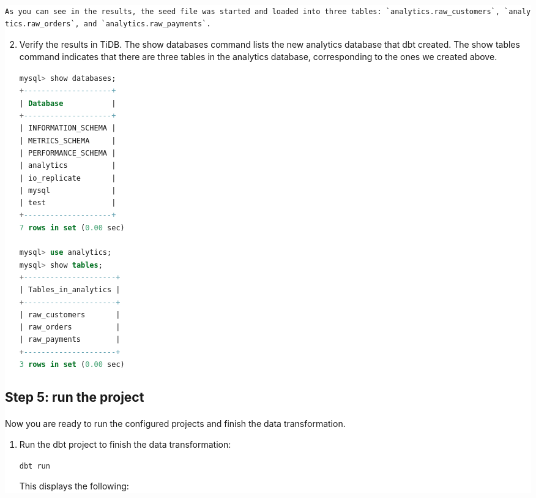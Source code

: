     As you can see in the results, the seed file was started and loaded into three tables: `analytics.raw_customers`, `analytics.raw_orders`, and `analytics.raw_payments`.

2. Verify the results in TiDB. The show databases command lists the new analytics database that dbt created. The show tables command indicates that there are three tables in the analytics database, corresponding to the ones we created above.

    ```sql
    mysql> show databases;
    +--------------------+
    | Database           |
    +--------------------+
    | INFORMATION_SCHEMA |
    | METRICS_SCHEMA     |
    | PERFORMANCE_SCHEMA |
    | analytics          |
    | io_replicate       |
    | mysql              |
    | test               |
    +--------------------+
    7 rows in set (0.00 sec)

    mysql> use analytics;
    mysql> show tables;
    +---------------------+
    | Tables_in_analytics |
    +---------------------+
    | raw_customers       |
    | raw_orders          |
    | raw_payments        |
    +---------------------+
    3 rows in set (0.00 sec)
    ```

## Step 5: run the project

Now you are ready to run the configured projects and finish the data transformation.

1. Run the dbt project to finish the data transformation:

    ```shell
    dbt run
    ```
    This displays the following:
